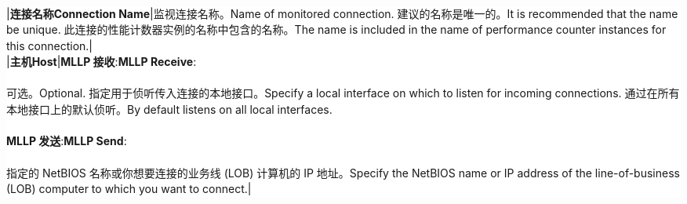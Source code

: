 |<span data-ttu-id="bc1c9-139">**连接名称**</span><span class="sxs-lookup"><span data-stu-id="bc1c9-139">**Connection Name**</span></span>|<span data-ttu-id="bc1c9-140">监视连接名称。</span><span class="sxs-lookup"><span data-stu-id="bc1c9-140">Name of monitored connection.</span></span> <span data-ttu-id="bc1c9-141">建议的名称是唯一的。</span><span class="sxs-lookup"><span data-stu-id="bc1c9-141">It is recommended that the name be unique.</span></span> <span data-ttu-id="bc1c9-142">此连接的性能计数器实例的名称中包含的名称。</span><span class="sxs-lookup"><span data-stu-id="bc1c9-142">The name is included in the name of performance counter instances for this connection.</span></span>|  
|<span data-ttu-id="bc1c9-143">**主机**</span><span class="sxs-lookup"><span data-stu-id="bc1c9-143">**Host**</span></span>|<span data-ttu-id="bc1c9-144">**MLLP 接收**:</span><span class="sxs-lookup"><span data-stu-id="bc1c9-144">**MLLP Receive**:</span></span><br /><br /> <span data-ttu-id="bc1c9-145">可选。</span><span class="sxs-lookup"><span data-stu-id="bc1c9-145">Optional.</span></span> <span data-ttu-id="bc1c9-146">指定用于侦听传入连接的本地接口。</span><span class="sxs-lookup"><span data-stu-id="bc1c9-146">Specify a local interface on which to listen for incoming connections.</span></span> <span data-ttu-id="bc1c9-147">通过在所有本地接口上的默认侦听。</span><span class="sxs-lookup"><span data-stu-id="bc1c9-147">By default listens on all local interfaces.</span></span><br /><br /> <span data-ttu-id="bc1c9-148">**MLLP 发送**:</span><span class="sxs-lookup"><span data-stu-id="bc1c9-148">**MLLP Send**:</span></span><br /><br /> <span data-ttu-id="bc1c9-149">指定的 NetBIOS 名称或你想要连接的业务线 (LOB) 计算机的 IP 地址。</span><span class="sxs-lookup"><span data-stu-id="bc1c9-149">Specify the NetBIOS name or IP address of the line-of-business (LOB) computer to which you want to connect.</span></span>|  
